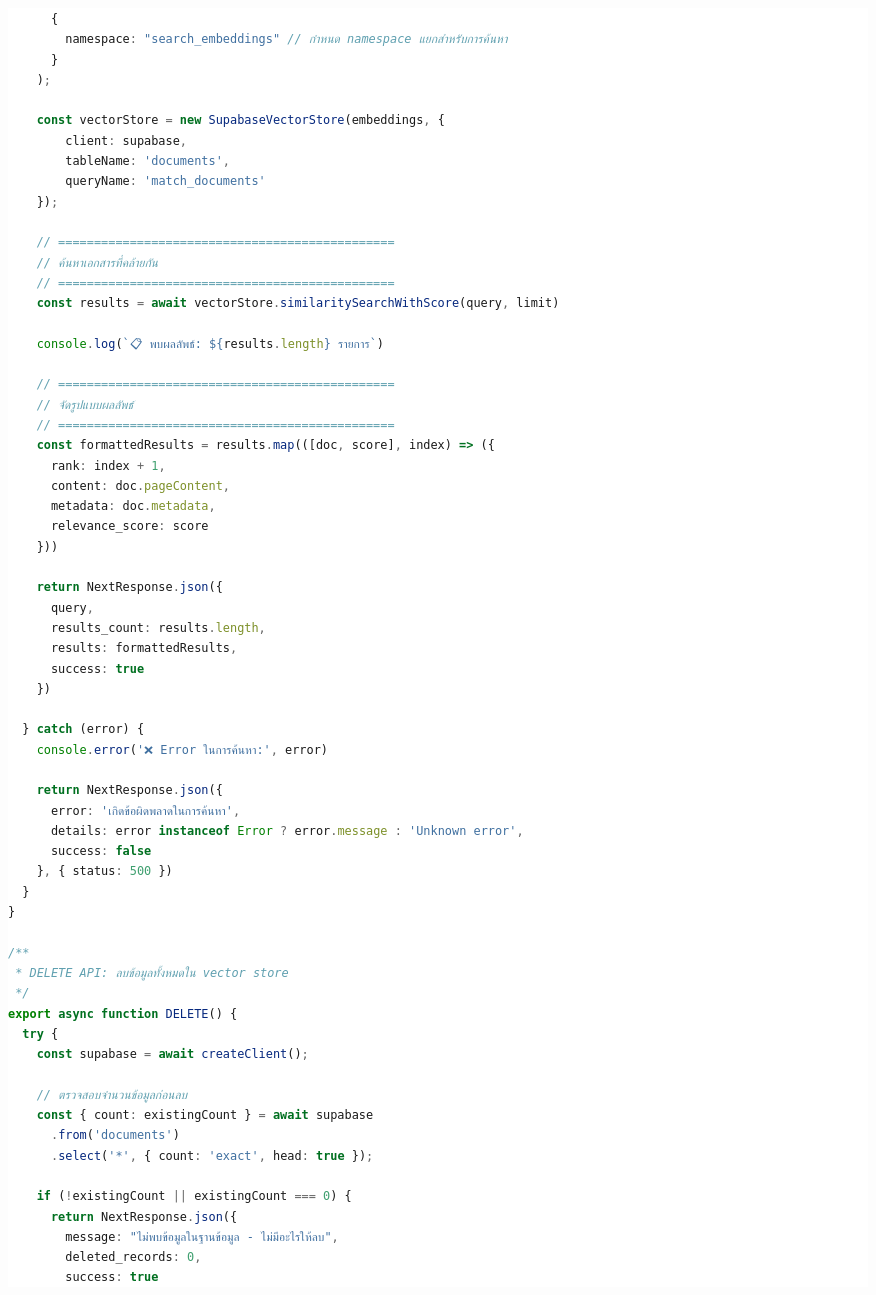 ```typescript {.line-numbers}
      {
        namespace: "search_embeddings" // กำหนด namespace แยกสำหรับการค้นหา
      }
    );

    const vectorStore = new SupabaseVectorStore(embeddings, {
        client: supabase,
        tableName: 'documents',
        queryName: 'match_documents'
    });

    // ===============================================
    // ค้นหาเอกสารที่คล้ายกัน
    // ===============================================
    const results = await vectorStore.similaritySearchWithScore(query, limit)
    
    console.log(`📋 พบผลลัพธ์: ${results.length} รายการ`)

    // ===============================================
    // จัดรูปแบบผลลัพธ์
    // ===============================================
    const formattedResults = results.map(([doc, score], index) => ({
      rank: index + 1,
      content: doc.pageContent,
      metadata: doc.metadata,
      relevance_score: score
    }))

    return NextResponse.json({
      query,
      results_count: results.length,
      results: formattedResults,
      success: true
    })

  } catch (error) {
    console.error('❌ Error ในการค้นหา:', error)
    
    return NextResponse.json({ 
      error: 'เกิดข้อผิดพลาดในการค้นหา',
      details: error instanceof Error ? error.message : 'Unknown error',
      success: false
    }, { status: 500 })
  }
}

/**
 * DELETE API: ลบข้อมูลทั้งหมดใน vector store
 */
export async function DELETE() {
  try {
    const supabase = await createClient();
    
    // ตรวจสอบจำนวนข้อมูลก่อนลบ
    const { count: existingCount } = await supabase
      .from('documents')
      .select('*', { count: 'exact', head: true });

    if (!existingCount || existingCount === 0) {
      return NextResponse.json({ 
        message: "ไม่พบข้อมูลในฐานข้อมูล - ไม่มีอะไรให้ลบ",
        deleted_records: 0,
        success: true
```